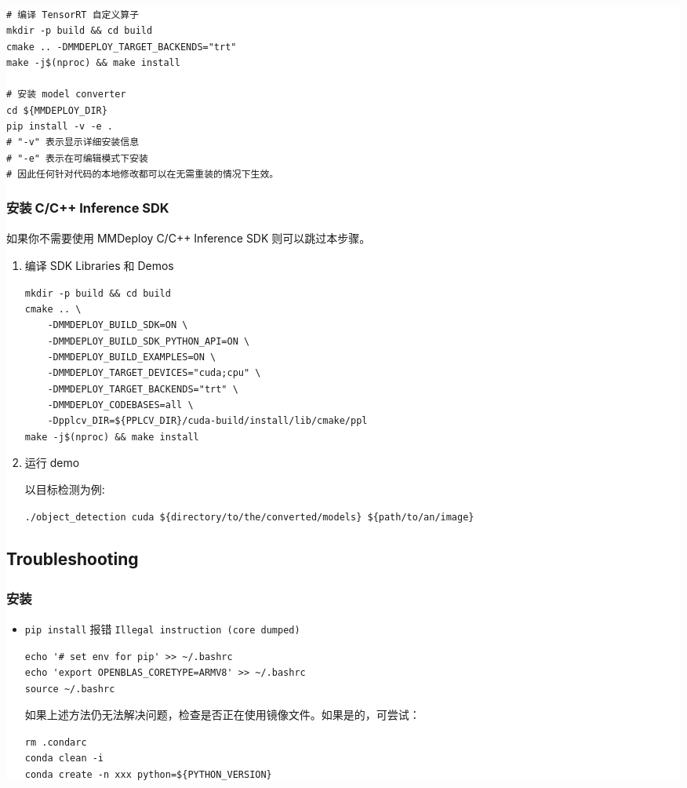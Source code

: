 ```shell
# 编译 TensorRT 自定义算子
mkdir -p build && cd build
cmake .. -DMMDEPLOY_TARGET_BACKENDS="trt"
make -j$(nproc) && make install

# 安装 model converter
cd ${MMDEPLOY_DIR}
pip install -v -e .
# "-v" 表示显示详细安装信息
# "-e" 表示在可编辑模式下安装
# 因此任何针对代码的本地修改都可以在无需重装的情况下生效。
```

### 安装 C/C++ Inference SDK

如果你不需要使用 MMDeploy C/C++ Inference SDK 则可以跳过本步骤。

1. 编译 SDK Libraries 和 Demos

   ```shell
   mkdir -p build && cd build
   cmake .. \
       -DMMDEPLOY_BUILD_SDK=ON \
       -DMMDEPLOY_BUILD_SDK_PYTHON_API=ON \
       -DMMDEPLOY_BUILD_EXAMPLES=ON \
       -DMMDEPLOY_TARGET_DEVICES="cuda;cpu" \
       -DMMDEPLOY_TARGET_BACKENDS="trt" \
       -DMMDEPLOY_CODEBASES=all \
       -Dpplcv_DIR=${PPLCV_DIR}/cuda-build/install/lib/cmake/ppl
   make -j$(nproc) && make install
   ```

2. 运行 demo

   以目标检测为例:

   ```shell
   ./object_detection cuda ${directory/to/the/converted/models} ${path/to/an/image}
   ```

## Troubleshooting

### 安装

- `pip install` 报错 `Illegal instruction (core dumped)`

  ```shell
  echo '# set env for pip' >> ~/.bashrc
  echo 'export OPENBLAS_CORETYPE=ARMV8' >> ~/.bashrc
  source ~/.bashrc
  ```

  如果上述方法仍无法解决问题，检查是否正在使用镜像文件。如果是的，可尝试：

  ```shell
  rm .condarc
  conda clean -i
  conda create -n xxx python=${PYTHON_VERSION}
  ```
